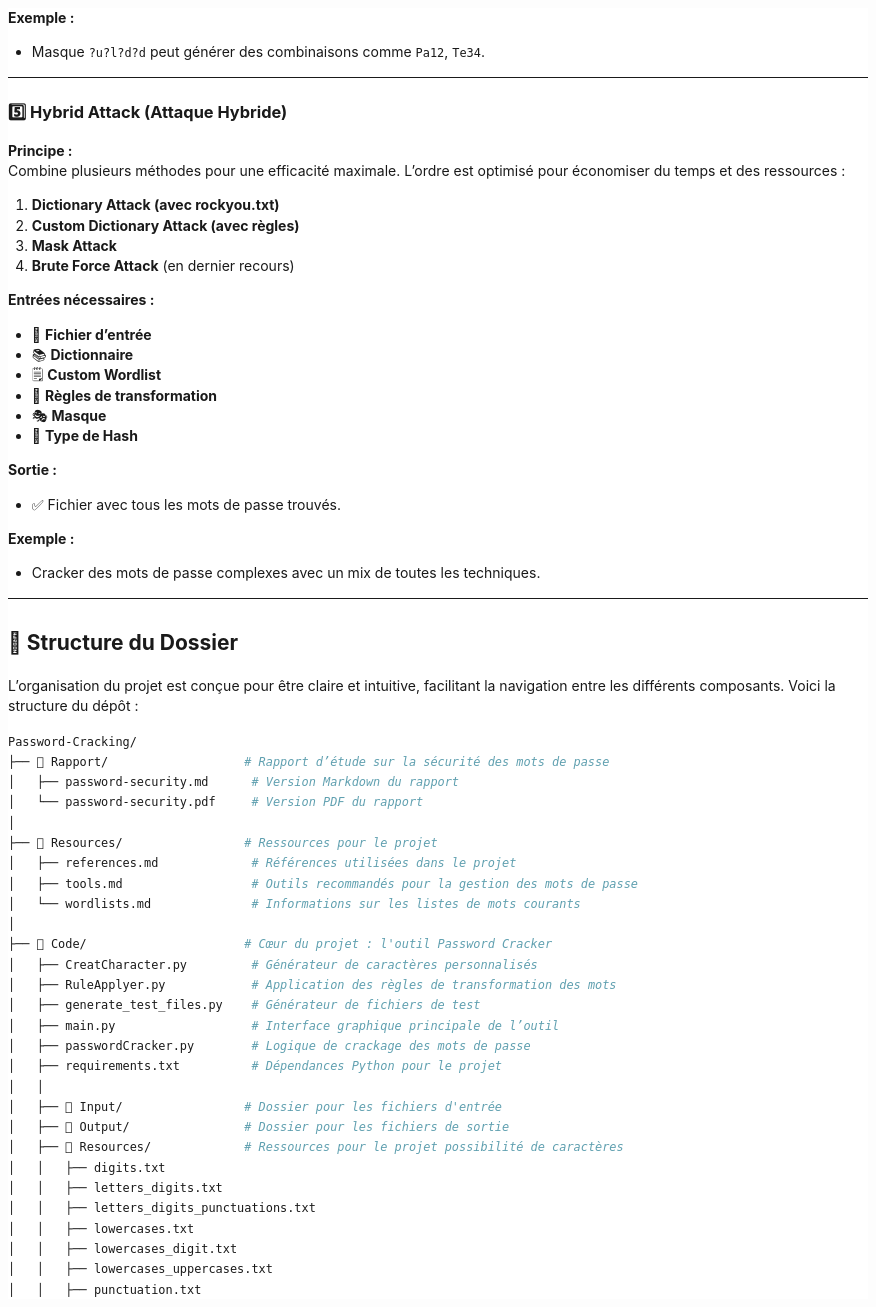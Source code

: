 **Exemple :**  
- Masque `?u?l?d?d` peut générer des combinaisons comme `Pa12`, `Te34`.  

---

### 5️⃣ **Hybrid Attack** (Attaque Hybride)  

**Principe :**  
Combine plusieurs méthodes pour une efficacité maximale. L’ordre est optimisé pour économiser du temps et des ressources :  
1. **Dictionary Attack (avec rockyou.txt)**  
2. **Custom Dictionary Attack (avec règles)**  
3. **Mask Attack**  
4. **Brute Force Attack** (en dernier recours)  

**Entrées nécessaires :**  
- 📄 **Fichier d’entrée**  
- 📚 **Dictionnaire**  
- 🗒️ **Custom Wordlist**  
- 🔄 **Règles de transformation**  
- 🎭 **Masque**  
- 🔐 **Type de Hash**  

**Sortie :**  
- ✅ Fichier avec tous les mots de passe trouvés.  

**Exemple :**  
- Cracker des mots de passe complexes avec un mix de toutes les techniques.  

---


## 📂 **Structure du Dossier**  

L’organisation du projet est conçue pour être claire et intuitive, facilitant la navigation entre les différents composants. Voici la structure du dépôt :  

```bash
Password-Cracking/
├── 📁 Rapport/                   # Rapport d’étude sur la sécurité des mots de passe
│   ├── password-security.md      # Version Markdown du rapport
│   └── password-security.pdf     # Version PDF du rapport  
│
├── 📁 Resources/                 # Ressources pour le projet
│   ├── references.md             # Références utilisées dans le projet
│   ├── tools.md                  # Outils recommandés pour la gestion des mots de passe
│   └── wordlists.md              # Informations sur les listes de mots courants
│
├── 📁 Code/                      # Cœur du projet : l'outil Password Cracker
│   ├── CreatCharacter.py         # Générateur de caractères personnalisés
│   ├── RuleApplyer.py            # Application des règles de transformation des mots
│   ├── generate_test_files.py    # Générateur de fichiers de test
│   ├── main.py                   # Interface graphique principale de l’outil
│   ├── passwordCracker.py        # Logique de crackage des mots de passe
│   ├── requirements.txt          # Dépendances Python pour le projet
│   │
│   ├── 📁 Input/                 # Dossier pour les fichiers d'entrée
│   ├── 📁 Output/                # Dossier pour les fichiers de sortie
│   ├── 📁 Resources/             # Ressources pour le projet possibilité de caractères
│   │   ├── digits.txt             
│   │   ├── letters_digits.txt         
│   │   ├── letters_digits_punctuations.txt         
│   │   ├── lowercases.txt        
│   │   ├── lowercases_digit.txt         
│   │   ├── lowercases_uppercases.txt        
│   │   ├── punctuation.txt         
```